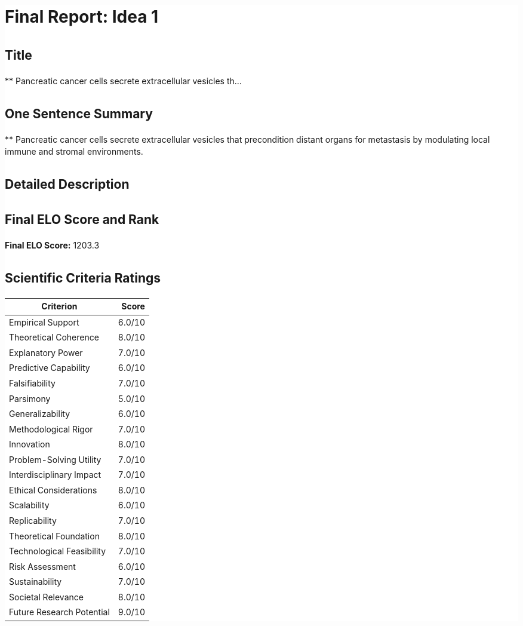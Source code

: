 # Final Report: Idea 1

## Title

** Pancreatic cancer cells secrete extracellular vesicles th...

## One Sentence Summary

** Pancreatic cancer cells secrete extracellular vesicles that precondition distant organs for metastasis by modulating local immune and stromal environments.

## Detailed Description




## Final ELO Score and Rank

**Final ELO Score:** 1203.3

## Scientific Criteria Ratings

| Criterion | Score |
|---|---:|
| Empirical Support | 6.0/10 |
| Theoretical Coherence | 8.0/10 |
| Explanatory Power | 7.0/10 |
| Predictive Capability | 6.0/10 |
| Falsifiability | 7.0/10 |
| Parsimony | 5.0/10 |
| Generalizability | 6.0/10 |
| Methodological Rigor | 7.0/10 |
| Innovation | 8.0/10 |
| Problem-Solving Utility | 7.0/10 |
| Interdisciplinary Impact | 7.0/10 |
| Ethical Considerations | 8.0/10 |
| Scalability | 6.0/10 |
| Replicability | 7.0/10 |
| Theoretical Foundation | 8.0/10 |
| Technological Feasibility | 7.0/10 |
| Risk Assessment | 6.0/10 |
| Sustainability | 7.0/10 |
| Societal Relevance | 8.0/10 |
| Future Research Potential | 9.0/10 |
